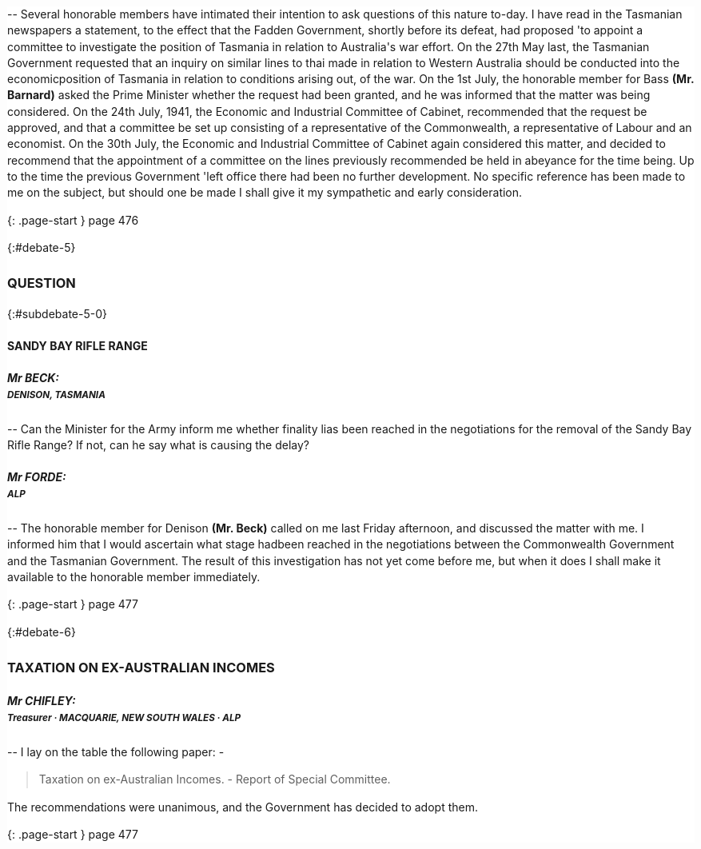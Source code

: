 -- Several honorable members have intimated their intention to ask questions of this nature to-day. I have read in the Tasmanian newspapers a statement, to the effect that the Fadden Government, shortly before its defeat, had proposed 'to appoint a committee to investigate the position of Tasmania in relation to Australia's war effort. On the 27th May last, the Tasmanian Government requested that an inquiry on similar lines to thai made in relation to Western Australia should be conducted into the economicposition of Tasmania in relation to conditions arising out, of the war. On the 1st July, the honorable member for Bass  **(Mr. Barnard)**  asked the Prime Minister whether the request had been granted, and he was informed that the matter was being considered. On the 24th July, 1941, the Economic and Industrial Committee of Cabinet, recommended that the request be approved, and that a committee be set up consisting of a representative of the Commonwealth, a representative of Labour and an economist. On the 30th July, the Economic and Industrial Committee of Cabinet again considered this matter, and decided to recommend that the appointment of a committee on the lines previously recommended be held in abeyance for the time being. Up to the time the previous Government 'left office there had been no further development. No specific reference has been made to me on the subject, but should one be made I shall give it my sympathetic and early consideration. 

{: .page-start }
page 476

{:#debate-5}
### QUESTION

{:#subdebate-5-0}
#### SANDY BAY RIFLE RANGE

##### Mr BECK:<br><small class="text-muted">DENISON, TASMANIA</small>

-- Can the Minister for the Army inform me whether finality lias been reached in the negotiations for the removal of the Sandy Bay Rifle Range? If not, can he say what is causing the delay? 

##### Mr FORDE:<br><small class="text-muted">ALP</small>

-- The honorable member for Denison  **(Mr. Beck)**  called on me last Friday afternoon, and discussed the matter with me. I informed him that I would ascertain what stage hadbeen reached in the negotiations between the Commonwealth Government and the Tasmanian Government. The result of this investigation has not yet come before me, but when it does I shall make it available to the honorable member immediately. 

{: .page-start }
page 477

{:#debate-6}
### TAXATION ON EX-AUSTRALIAN INCOMES

##### Mr CHIFLEY:<br><small class="text-muted">Treasurer &middot; MACQUARIE, NEW SOUTH WALES &middot; ALP</small>

-- I lay on the table the following paper: - 

  >Taxation on ex-Australian Incomes. - Report of Special Committee. 

The recommendations were unanimous, and the Government has decided to adopt them. 

{: .page-start }
page 477
